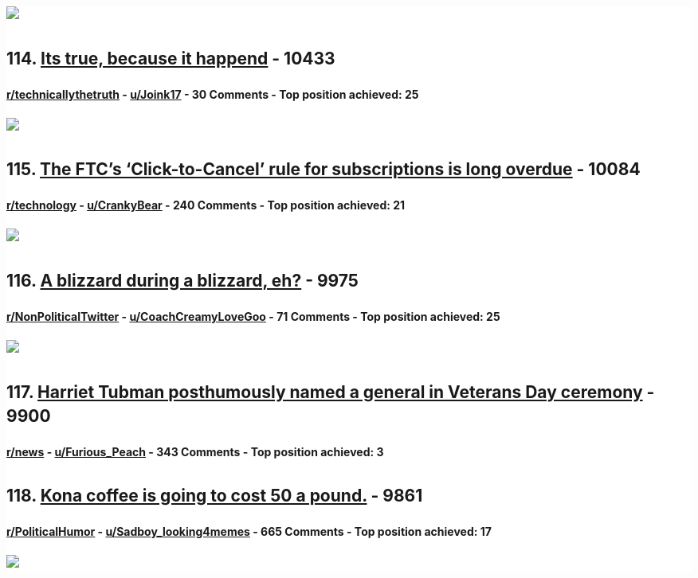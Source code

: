 <a href="https://i.redd.it/3tx27xltpb0e1.png"><img src="https://b.thumbs.redditmedia.com/pkp-Ez3dAUar0cDeKruUH1G5j06qX7Whkud6qE_Fh7M.jpg"></img></a>

## 114. [Its true, because it happend](http://reddit.com/r/technicallythetruth/comments/1gowew2/its_true_because_it_happend/) - 10433
#### [r/technicallythetruth](http://reddit.com/r/technicallythetruth) - [u/Joink17](http://reddit.com/u/Joink17) - 30 Comments - Top position achieved: 25

<a href="https://i.redd.it/nrgic1jgva0e1.png"><img src="https://a.thumbs.redditmedia.com/PQ1TUFxNj_wS49RpmRXYp1qPYcy1GiPJ1Bjgt_eqKC4.jpg"></img></a>

## 115. [The FTC’s ‘Click-to-Cancel’ rule for subscriptions is long overdue](http://reddit.com/r/technology/comments/1goyhu9/the_ftcs_clicktocancel_rule_for_subscriptions_is/) - 10084
#### [r/technology](http://reddit.com/r/technology) - [u/CrankyBear](http://reddit.com/u/CrankyBear) - 240 Comments - Top position achieved: 21

<a href="https://www.computerworld.com/article/3601566/the-ftcs-click-to-cancel-rule-for-subscriptions-is-long-overdue.html"><img src="https://b.thumbs.redditmedia.com/BufHu0LnIPHAlfCpcBarkw95Vf0FbY1-Q8WXB1kdF1A.jpg"></img></a>

## 116. [A blizzard during a blizzard, eh?](http://reddit.com/r/NonPoliticalTwitter/comments/1gogpam/a_blizzard_during_a_blizzard_eh/) - 9975
#### [r/NonPoliticalTwitter](http://reddit.com/r/NonPoliticalTwitter) - [u/CoachCreamyLoveGoo](http://reddit.com/u/CoachCreamyLoveGoo) - 71 Comments - Top position achieved: 25

<a href="https://i.redd.it/ih2xllpne60e1.jpeg"><img src="https://b.thumbs.redditmedia.com/XUiB5iofqbB5sZWO4no_XG1IsBWRyTWIauFYngcHYxo.jpg"></img></a>

## 117. [Harriet Tubman posthumously named a general in Veterans Day ceremony](http://reddit.com/r/news/comments/1gpa850/harriet_tubman_posthumously_named_a_general_in/) - 9900
#### [r/news](http://reddit.com/r/news) - [u/Furious_Peach](http://reddit.com/u/Furious_Peach) - 343 Comments - Top position achieved: 3

## 118. [Kona coffee is going to cost 50 a pound.](http://reddit.com/r/PoliticalHumor/comments/1goy9wo/kona_coffee_is_going_to_cost_50_a_pound/) - 9861
#### [r/PoliticalHumor](http://reddit.com/r/PoliticalHumor) - [u/Sadboy_looking4memes](http://reddit.com/u/Sadboy_looking4memes) - 665 Comments - Top position achieved: 17

<a href="https://i.redd.it/h9gqn75n8b0e1.jpeg"><img src="https://b.thumbs.redditmedia.com/oqE8_V33NMy8KLCJ5QSzHIZH1dWbpuohC8KmOe1nh7w.jpg"></img></a>

